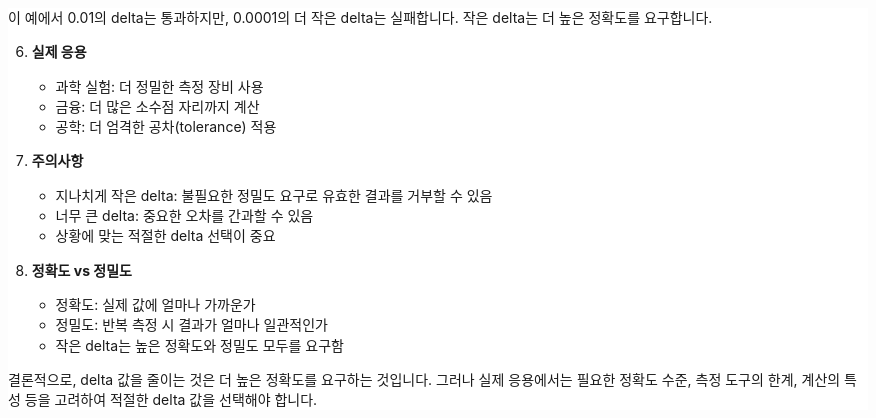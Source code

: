    이 예에서 0.01의 delta는 통과하지만, 0.0001의 더 작은 delta는 실패합니다. 작은 delta는 더 높은 정확도를 요구합니다.

6. **실제 응용**
   - 과학 실험: 더 정밀한 측정 장비 사용
   - 금융: 더 많은 소수점 자리까지 계산
   - 공학: 더 엄격한 공차(tolerance) 적용

7. **주의사항**
   - 지나치게 작은 delta: 불필요한 정밀도 요구로 유효한 결과를 거부할 수 있음
   - 너무 큰 delta: 중요한 오차를 간과할 수 있음
   - 상황에 맞는 적절한 delta 선택이 중요

8. **정확도 vs 정밀도**
   - 정확도: 실제 값에 얼마나 가까운가
   - 정밀도: 반복 측정 시 결과가 얼마나 일관적인가
   - 작은 delta는 높은 정확도와 정밀도 모두를 요구함

결론적으로, delta 값을 줄이는 것은 더 높은 정확도를 요구하는 것입니다. 그러나 실제 응용에서는 필요한 정확도 수준, 측정 도구의 한계, 계산의 특성 등을 고려하여 적절한 delta 값을 선택해야 합니다.
